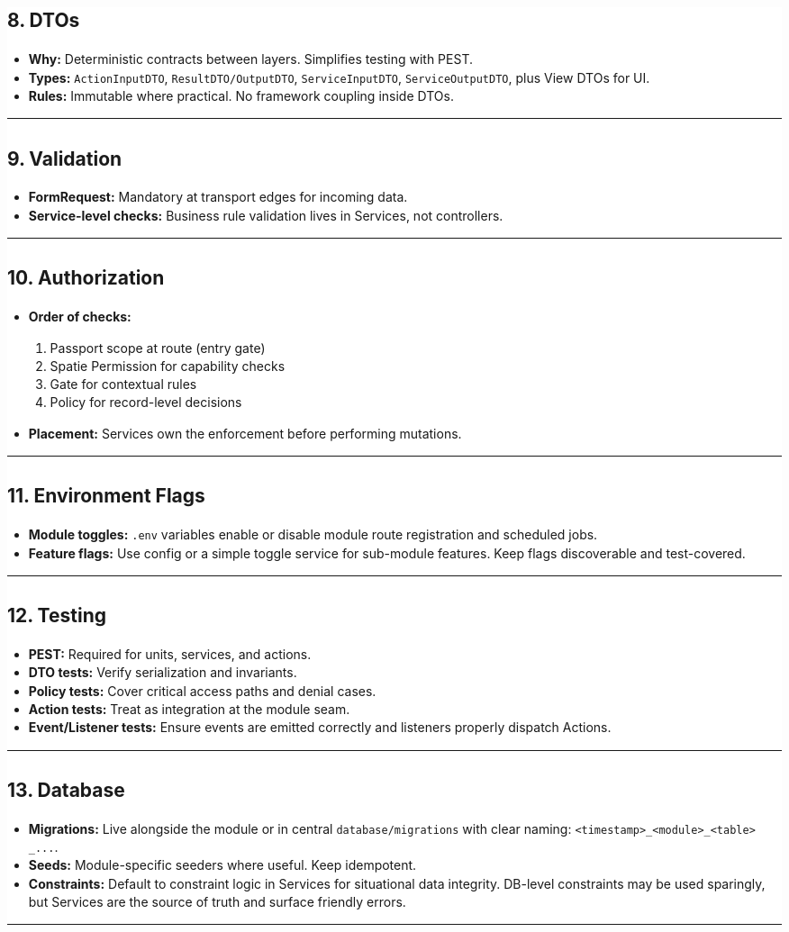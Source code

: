 ## 8. DTOs

* **Why:** Deterministic contracts between layers. Simplifies testing with PEST.
* **Types:** `ActionInputDTO`, `ResultDTO/OutputDTO`, `ServiceInputDTO`, `ServiceOutputDTO`, plus View DTOs for UI.
* **Rules:** Immutable where practical. No framework coupling inside DTOs.

---

## 9. Validation

* **FormRequest:** Mandatory at transport edges for incoming data.
* **Service-level checks:** Business rule validation lives in Services, not controllers.

---

## 10. Authorization

* **Order of checks:**

  1. Passport scope at route (entry gate)
  2. Spatie Permission for capability checks
  3. Gate for contextual rules
  4. Policy for record-level decisions
* **Placement:** Services own the enforcement before performing mutations.

---

## 11. Environment Flags

* **Module toggles:** `.env` variables enable or disable module route registration and scheduled jobs.
* **Feature flags:** Use config or a simple toggle service for sub-module features. Keep flags discoverable and test-covered.

---

## 12. Testing

* **PEST:** Required for units, services, and actions.
* **DTO tests:** Verify serialization and invariants.
* **Policy tests:** Cover critical access paths and denial cases.
* **Action tests:** Treat as integration at the module seam.
* **Event/Listener tests:** Ensure events are emitted correctly and listeners properly dispatch Actions.

---

## 13. Database

* **Migrations:** Live alongside the module or in central `database/migrations` with clear naming: `<timestamp>_<module>_<table>_...`.
* **Seeds:** Module-specific seeders where useful. Keep idempotent.
* **Constraints:** Default to constraint logic in Services for situational data integrity. DB-level constraints may be used sparingly, but Services are the source of truth and surface friendly errors.

---